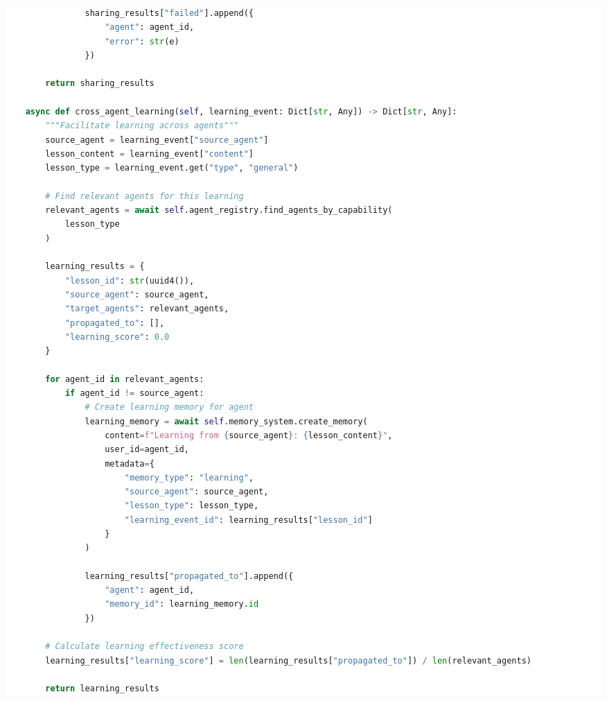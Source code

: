 ```python
                sharing_results["failed"].append({
                    "agent": agent_id,
                    "error": str(e)
                })
                
        return sharing_results
    
    async def cross_agent_learning(self, learning_event: Dict[str, Any]) -> Dict[str, Any]:
        """Facilitate learning across agents"""
        source_agent = learning_event["source_agent"]
        lesson_content = learning_event["content"]
        lesson_type = learning_event.get("type", "general")
        
        # Find relevant agents for this learning
        relevant_agents = await self.agent_registry.find_agents_by_capability(
            lesson_type
        )
        
        learning_results = {
            "lesson_id": str(uuid4()),
            "source_agent": source_agent,
            "target_agents": relevant_agents,
            "propagated_to": [],
            "learning_score": 0.0
        }
        
        for agent_id in relevant_agents:
            if agent_id != source_agent:
                # Create learning memory for agent
                learning_memory = await self.memory_system.create_memory(
                    content=f"Learning from {source_agent}: {lesson_content}",
                    user_id=agent_id,
                    metadata={
                        "memory_type": "learning",
                        "source_agent": source_agent,
                        "lesson_type": lesson_type,
                        "learning_event_id": learning_results["lesson_id"]
                    }
                )
                
                learning_results["propagated_to"].append({
                    "agent": agent_id,
                    "memory_id": learning_memory.id
                })
        
        # Calculate learning effectiveness score
        learning_results["learning_score"] = len(learning_results["propagated_to"]) / len(relevant_agents)
        
        return learning_results
```
